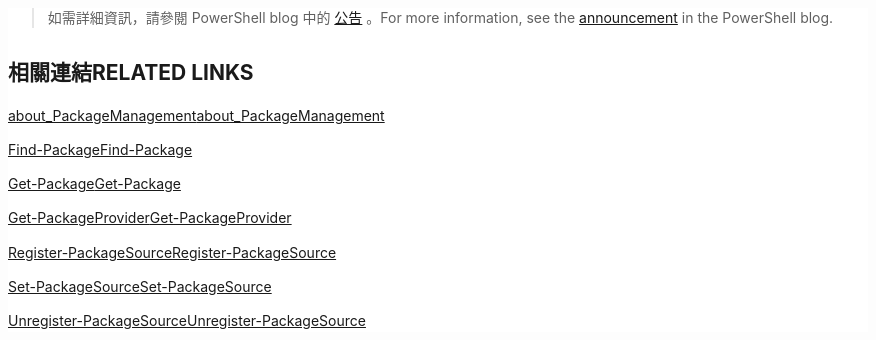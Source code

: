 > <span data-ttu-id="81afb-159">如需詳細資訊，請參閱 PowerShell blog 中的 [公告](https://devblogs.microsoft.com/powershell/powershell-gallery-tls-support/) 。</span><span class="sxs-lookup"><span data-stu-id="81afb-159">For more information, see the [announcement](https://devblogs.microsoft.com/powershell/powershell-gallery-tls-support/) in the PowerShell blog.</span></span>

## <span data-ttu-id="81afb-160">相關連結</span><span class="sxs-lookup"><span data-stu-id="81afb-160">RELATED LINKS</span></span>

[<span data-ttu-id="81afb-161">about_PackageManagement</span><span class="sxs-lookup"><span data-stu-id="81afb-161">about_PackageManagement</span></span>](../Microsoft.PowerShell.Core/About/about_PackageManagement.md)

[<span data-ttu-id="81afb-162">Find-Package</span><span class="sxs-lookup"><span data-stu-id="81afb-162">Find-Package</span></span>](Find-Package.md)

[<span data-ttu-id="81afb-163">Get-Package</span><span class="sxs-lookup"><span data-stu-id="81afb-163">Get-Package</span></span>](Get-Package.md)

[<span data-ttu-id="81afb-164">Get-PackageProvider</span><span class="sxs-lookup"><span data-stu-id="81afb-164">Get-PackageProvider</span></span>](Get-PackageProvider.md)

[<span data-ttu-id="81afb-165">Register-PackageSource</span><span class="sxs-lookup"><span data-stu-id="81afb-165">Register-PackageSource</span></span>](Register-PackageSource.md)

[<span data-ttu-id="81afb-166">Set-PackageSource</span><span class="sxs-lookup"><span data-stu-id="81afb-166">Set-PackageSource</span></span>](Set-PackageSource.md)

[<span data-ttu-id="81afb-167">Unregister-PackageSource</span><span class="sxs-lookup"><span data-stu-id="81afb-167">Unregister-PackageSource</span></span>](Unregister-PackageSource.md)
